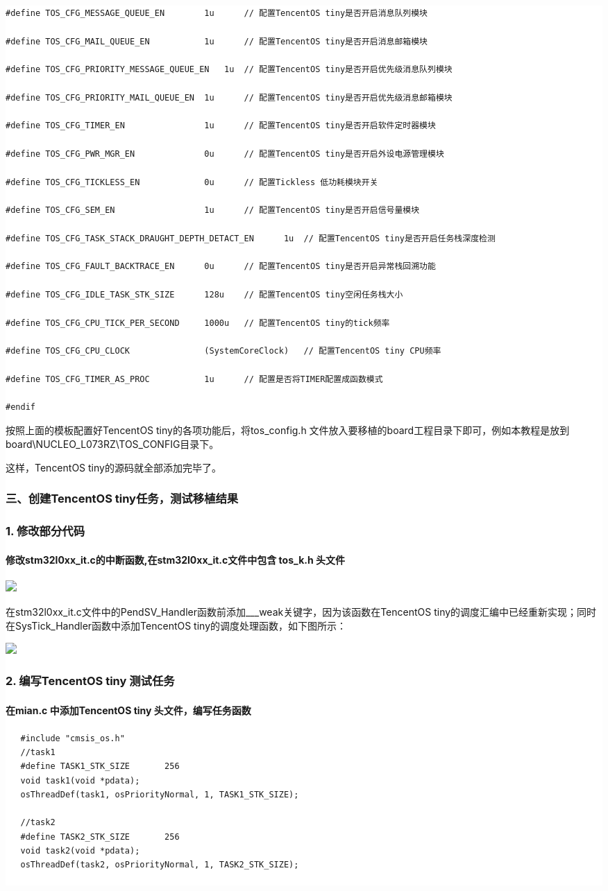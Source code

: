 ```
#define TOS_CFG_MESSAGE_QUEUE_EN        1u		// 配置TencentOS tiny是否开启消息队列模块

#define TOS_CFG_MAIL_QUEUE_EN           1u		// 配置TencentOS tiny是否开启消息邮箱模块

#define TOS_CFG_PRIORITY_MESSAGE_QUEUE_EN	1u	// 配置TencentOS tiny是否开启优先级消息队列模块

#define TOS_CFG_PRIORITY_MAIL_QUEUE_EN	1u		// 配置TencentOS tiny是否开启优先级消息邮箱模块

#define TOS_CFG_TIMER_EN                1u		// 配置TencentOS tiny是否开启软件定时器模块

#define TOS_CFG_PWR_MGR_EN              0u		// 配置TencentOS tiny是否开启外设电源管理模块

#define TOS_CFG_TICKLESS_EN             0u		// 配置Tickless 低功耗模块开关

#define TOS_CFG_SEM_EN                  1u		// 配置TencentOS tiny是否开启信号量模块

#define TOS_CFG_TASK_STACK_DRAUGHT_DEPTH_DETACT_EN      1u	// 配置TencentOS tiny是否开启任务栈深度检测

#define TOS_CFG_FAULT_BACKTRACE_EN      0u		// 配置TencentOS tiny是否开启异常栈回溯功能

#define TOS_CFG_IDLE_TASK_STK_SIZE      128u	// 配置TencentOS tiny空闲任务栈大小

#define TOS_CFG_CPU_TICK_PER_SECOND     1000u	// 配置TencentOS tiny的tick频率

#define TOS_CFG_CPU_CLOCK               (SystemCoreClock)	// 配置TencentOS tiny CPU频率

#define TOS_CFG_TIMER_AS_PROC           1u		// 配置是否将TIMER配置成函数模式

#endif
```

   按照上面的模板配置好TencentOS tiny的各项功能后，将tos_config.h 文件放入要移植的board工程目录下即可，例如本教程是放到board\NUCLEO_L073RZ\TOS_CONFIG目录下。

   这样，TencentOS tiny的源码就全部添加完毕了。

### 三、创建TencentOS tiny任务，测试移植结果

### 1. 修改部分代码
#### 修改stm32l0xx_it.c的中断函数,在stm32l0xx_it.c文件中包含 tos_k.h 头文件
![](https://main.qcloudimg.com/raw/751577ee1cdb79d1ccb851d83eec3a27.png)

在stm32l0xx_it.c文件中的PendSV_Handler函数前添加___weak关键字，因为该函数在TencentOS tiny的调度汇编中已经重新实现；同时在SysTick_Handler函数中添加TencentOS tiny的调度处理函数，如下图所示：
	
![](https://main.qcloudimg.com/raw/0af992a46b09ec6d2d0894aa4768c2e0.png)


### 2.  编写TencentOS tiny 测试任务

#### 在mian.c 中添加TencentOS tiny 头文件，编写任务函数
```
   #include "cmsis_os.h"
   //task1
   #define TASK1_STK_SIZE		256
   void task1(void *pdata);
   osThreadDef(task1, osPriorityNormal, 1, TASK1_STK_SIZE);
   
   //task2
   #define TASK2_STK_SIZE		256
   void task2(void *pdata);
   osThreadDef(task2, osPriorityNormal, 1, TASK2_STK_SIZE);
   
```